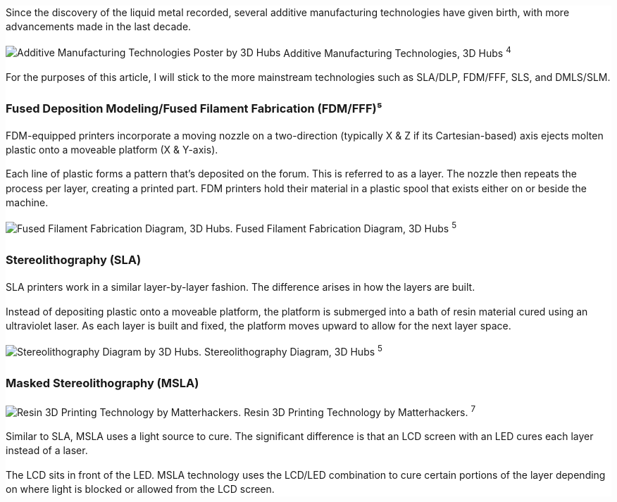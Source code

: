 Since the discovery of the liquid metal recorded, several additive manufacturing technologies have given birth, with more advancements made in the last decade.

<div class="post-image">
  <img src="https://miro.medium.com/max/1100/0*_81cnIzQF3s6aH8_" alt="Additive Manufacturing Technologies Poster by 3D Hubs" title="Additive Manufacturing Technologies Poster by 3D Hubs"/>
  Additive Manufacturing Technologies, 3D Hubs <sup>4</sup>
</div>

For the purposes of this article, I will stick to the more mainstream technologies such as SLA/DLP, FDM/FFF, SLS, and DMLS/SLM.

### Fused Deposition Modeling/Fused Filament Fabrication (FDM/FFF)⁵

FDM-equipped printers incorporate a moving nozzle on a two-direction (typically X & Z if its Cartesian-based) axis ejects molten plastic onto a moveable platform (X & Y-axis).

Each line of plastic forms a pattern that’s deposited on the forum. This is referred to as a layer. The nozzle then repeats the process per layer, creating a printed part. FDM printers hold their material in a plastic spool that exists either on or beside the machine.

<div class="post-image">
  <img src="https://miro.medium.com/max/1100/0*_zAW_Ney9r16dKdc" alt="Fused Filament Fabrication Diagram, 3D Hubs." title="Fused Filament Fabrication Diagram, 3D Hubs."/>
  Fused Filament Fabrication Diagram, 3D Hubs <sup>5</sup>
</div>

### Stereolithography (SLA)

SLA printers work in a similar layer-by-layer fashion. The difference arises in how the layers are built.

Instead of depositing plastic onto a moveable platform, the platform is submerged into a bath of resin material cured using an ultraviolet laser. As each layer is built and fixed, the platform moves upward to allow for the next layer space.

<div class="post-image">
  <img src="https://miro.medium.com/max/1100/0*EJ2hO6NRtiXjXSnX" alt="Stereolithography Diagram by 3D Hubs." title="Stereolithography Diagram by 3D Hubs."/>
  Stereolithography Diagram, 3D Hubs <sup>5</sup>
</div>

### Masked Stereolithography (MSLA)

<div class="post-image">
  <img src="https://miro.medium.com/max/1100/0*Jamoi-EF5-dck-r9" alt="Resin 3D Printing Technology by Matterhackers." title="Resin 3D Printing Technology by Matterhackers."/>
  Resin 3D Printing Technology by Matterhackers. <sup>7</sup>
</div>

Similar to SLA, MSLA uses a light source to cure. The significant difference is that an LCD screen with an LED cures each layer instead of a laser.

The LCD sits in front of the LED. MSLA technology uses the LCD/LED combination to cure certain portions of the layer depending on where light is blocked or allowed from the LCD screen.
